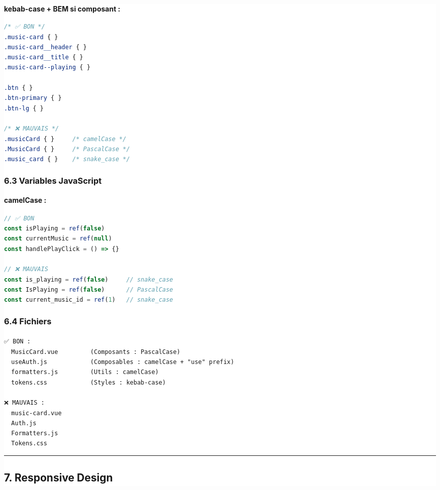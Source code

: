 **kebab-case + BEM si composant :**

```css
/* ✅ BON */
.music-card { }
.music-card__header { }
.music-card__title { }
.music-card--playing { }

.btn { }
.btn-primary { }
.btn-lg { }

/* ❌ MAUVAIS */
.musicCard { }     /* camelCase */
.MusicCard { }     /* PascalCase */
.music_card { }    /* snake_case */
```

### 6.3 Variables JavaScript

**camelCase :**

```js
// ✅ BON
const isPlaying = ref(false)
const currentMusic = ref(null)
const handlePlayClick = () => {}

// ❌ MAUVAIS
const is_playing = ref(false)     // snake_case
const IsPlaying = ref(false)      // PascalCase
const current_music_id = ref(1)   // snake_case
```

### 6.4 Fichiers

```
✅ BON :
  MusicCard.vue         (Composants : PascalCase)
  useAuth.js            (Composables : camelCase + "use" prefix)
  formatters.js         (Utils : camelCase)
  tokens.css            (Styles : kebab-case)

❌ MAUVAIS :
  music-card.vue
  Auth.js
  Formatters.js
  Tokens.css
```

---

## 7. Responsive Design
